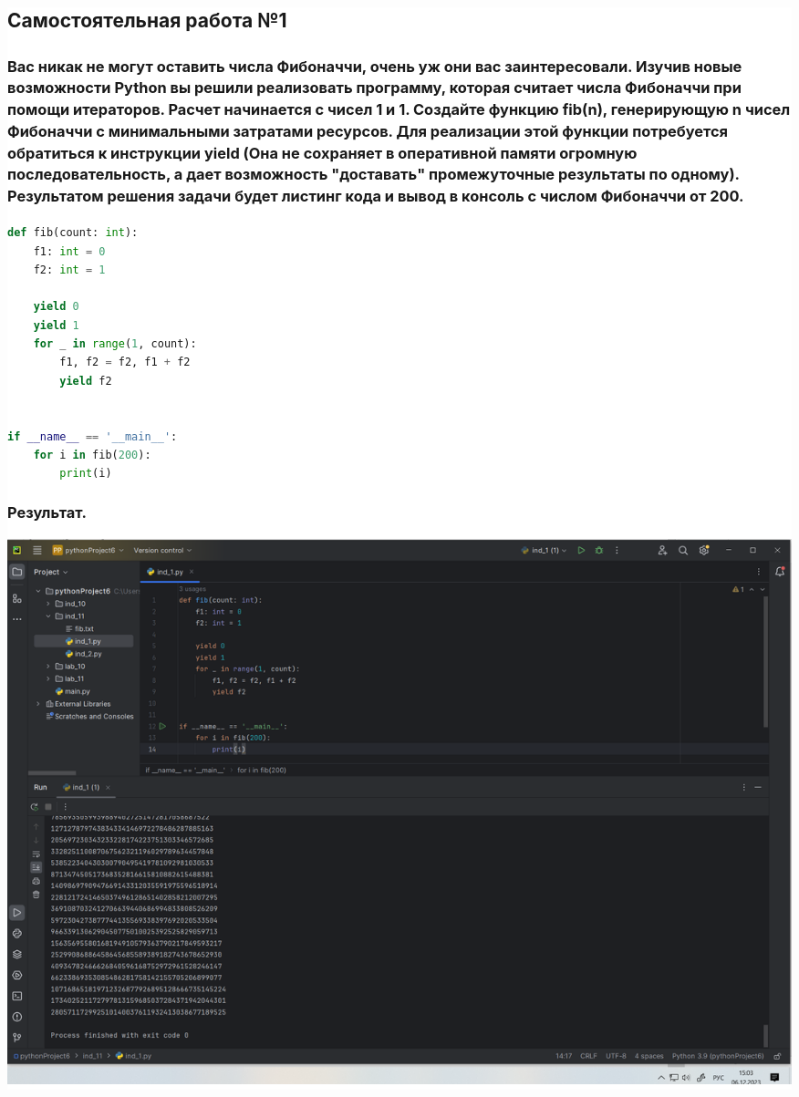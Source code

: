 ## Самостоятельная работа №1
### Вас никак не могут оставить числа Фибоначчи, очень уж они вас заинтересовали. Изучив новые возможности Python вы решили реализовать программу, которая считает числа Фибоначчи при помощи итераторов. Расчет начинается с чисел 1 и 1. Создайте функцию fib(n), генерирующую n чисел Фибоначчи с минимальными затратами ресурсов. Для реализации этой функции потребуется обратиться к инструкции yield (Она не сохраняет в оперативной памяти огромную последовательность, а дает возможность "доставать" промежуточные результаты по одному). Результатом решения задачи будет листинг кода и вывод в консоль с числом Фибоначчи от 200.
```python
def fib(count: int):
    f1: int = 0
    f2: int = 1

    yield 0
    yield 1
    for _ in range(1, count):
        f1, f2 = f2, f1 + f2
        yield f2


if __name__ == '__main__':
    for i in fib(200):
        print(i)
```
### Результат.
![Меню](https://github.com/StepanPS/software_engineering/blob/Tema_11/pic/ind_1.png)
